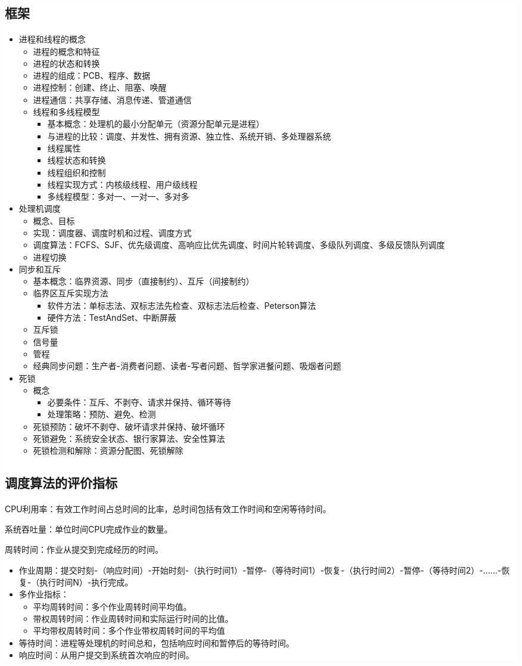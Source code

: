
## 框架

- 进程和线程的概念
	- 进程的概念和特征
	- 进程的状态和转换
	- 进程的组成：PCB、程序、数据
	- 进程控制：创建、终止、阻塞、唤醒
	- 进程通信：共享存储、消息传递、管道通信
	- 线程和多线程模型
		- 基本概念：处理机的最小分配单元（资源分配单元是进程）
		- 与进程的比较：调度、并发性、拥有资源、独立性、系统开销、多处理器系统
		- 线程属性
		- 线程状态和转换
		- 线程组织和控制
		- 线程实现方式：内核级线程、用户级线程
		- 多线程模型：多对一、一对一、多对多
- 处理机调度
	- 概念、目标
	- 实现：调度器、调度时机和过程、调度方式
	- 调度算法：FCFS、SJF、优先级调度、高响应比优先调度、时间片轮转调度、多级队列调度、多级反馈队列调度
	- 进程切换
- 同步和互斥
	- 基本概念：临界资源、同步（直接制约）、互斥（间接制约）
	- 临界区互斥实现方法
		- 软件方法：单标志法、双标志法先检查、双标志法后检查、Peterson算法
		- 硬件方法：TestAndSet、中断屏蔽
	- 互斥锁
	- 信号量
	- 管程
	- 经典同步问题：生产者-消费者问题、读者-写者问题、哲学家进餐问题、吸烟者问题
- 死锁
	- 概念
		- 必要条件：互斥、不剥夺、请求并保持、循环等待
		- 处理策略：预防、避免、检测
	- 死锁预防：破坏不剥夺、破坏请求并保持、破坏循环
	- 死锁避免：系统安全状态、银行家算法、安全性算法
	- 死锁检测和解除：资源分配图、死锁解除

## 调度算法的评价指标

CPU利用率：有效工作时间占总时间的比率，总时间包括有效工作时间和空闲等待时间。

系统吞吐量：单位时间CPU完成作业的数量。

周转时间：作业从提交到完成经历的时间。
- 作业周期：提交时刻-（响应时间）-开始时刻-（执行时间1）-暂停-（等待时间1）-恢复-（执行时间2）-暂停-（等待时间2）-……-恢复-（执行时间N）-执行完成。
- 多作业指标：
	- 平均周转时间：多个作业周转时间平均值。
	- 带权周转时间：作业周转时间和实际运行时间的比值。
	- 平均带权周转时间：多个作业带权周转时间的平均值
- 等待时间：进程等处理机的时间总和，包括响应时间和暂停后的等待时间。
- 响应时间：从用户提交到系统首次响应的时间。
